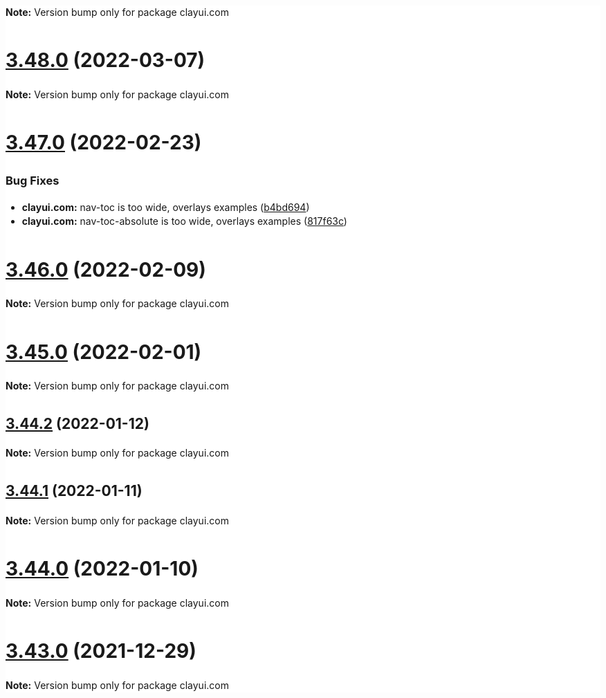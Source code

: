 **Note:** Version bump only for package clayui.com

# [3.48.0](https://github.com/julien/clay/compare/v3.47.0...v3.48.0) (2022-03-07)

**Note:** Version bump only for package clayui.com

# [3.47.0](https://github.com/julien/clay/compare/v3.46.0...v3.47.0) (2022-02-23)

### Bug Fixes

-   **clayui.com:** nav-toc is too wide, overlays examples ([b4bd694](https://github.com/julien/clay/commit/b4bd694bd84fbc701b00258464d608e86104a404))
-   **clayui.com:** nav-toc-absolute is too wide, overlays examples ([817f63c](https://github.com/julien/clay/commit/817f63c681e150ea325705359d2f2b679385537e))

# [3.46.0](https://github.com/matuzalemsteles/clay/compare/v3.45.1...v3.46.0) (2022-02-09)

**Note:** Version bump only for package clayui.com

# [3.45.0](https://github.com/matuzalemsteles/clay/compare/v3.44.2...v3.45.0) (2022-02-01)

**Note:** Version bump only for package clayui.com

## [3.44.2](https://github.com/julien/clay/compare/v3.44.1...v3.44.2) (2022-01-12)

**Note:** Version bump only for package clayui.com

## [3.44.1](https://github.com/julien/clay/compare/v3.44.0...v3.44.1) (2022-01-11)

**Note:** Version bump only for package clayui.com

# [3.44.0](https://github.com/julien/clay/compare/v3.43.1...v3.44.0) (2022-01-10)

**Note:** Version bump only for package clayui.com

# [3.43.0](https://github.com/julien/clay/compare/v3.42.0...v3.43.0) (2021-12-29)

**Note:** Version bump only for package clayui.com

